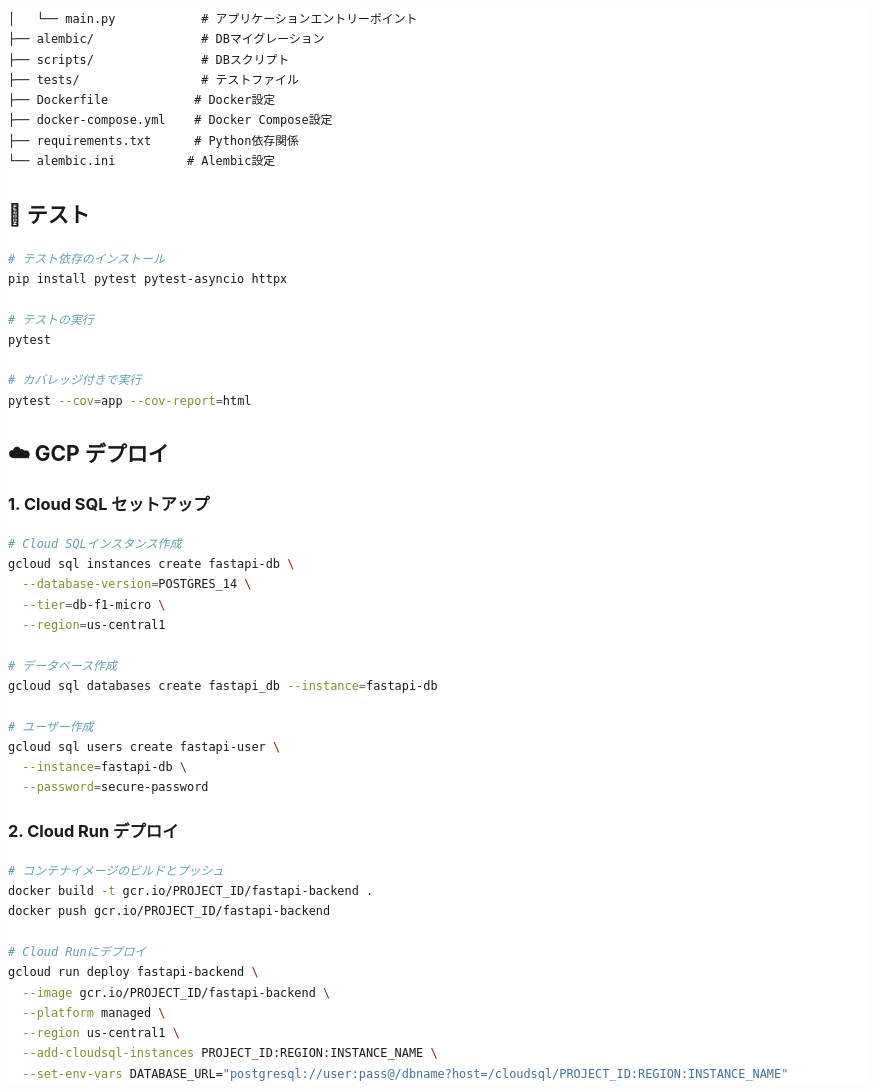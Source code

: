 ```
│   └── main.py            # アプリケーションエントリーポイント
├── alembic/               # DBマイグレーション
├── scripts/               # DBスクリプト
├── tests/                 # テストファイル
├── Dockerfile            # Docker設定
├── docker-compose.yml    # Docker Compose設定
├── requirements.txt      # Python依存関係
└── alembic.ini          # Alembic設定
```

## 🧪 テスト

```bash
# テスト依存のインストール
pip install pytest pytest-asyncio httpx

# テストの実行
pytest

# カバレッジ付きで実行
pytest --cov=app --cov-report=html
```

## ☁️ GCP デプロイ

### 1. Cloud SQL セットアップ

```bash
# Cloud SQLインスタンス作成
gcloud sql instances create fastapi-db \
  --database-version=POSTGRES_14 \
  --tier=db-f1-micro \
  --region=us-central1

# データベース作成
gcloud sql databases create fastapi_db --instance=fastapi-db

# ユーザー作成
gcloud sql users create fastapi-user \
  --instance=fastapi-db \
  --password=secure-password
```

### 2. Cloud Run デプロイ

```bash
# コンテナイメージのビルドとプッシュ
docker build -t gcr.io/PROJECT_ID/fastapi-backend .
docker push gcr.io/PROJECT_ID/fastapi-backend

# Cloud Runにデプロイ
gcloud run deploy fastapi-backend \
  --image gcr.io/PROJECT_ID/fastapi-backend \
  --platform managed \
  --region us-central1 \
  --add-cloudsql-instances PROJECT_ID:REGION:INSTANCE_NAME \
  --set-env-vars DATABASE_URL="postgresql://user:pass@/dbname?host=/cloudsql/PROJECT_ID:REGION:INSTANCE_NAME"
```
